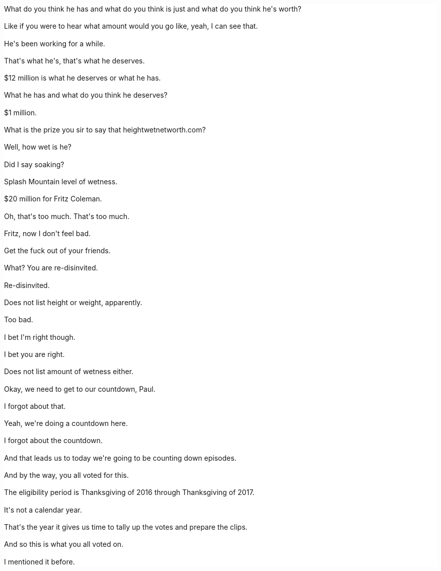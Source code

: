 What do you think he has and what do you think is just and what do you think he's worth?

Like if you were to hear what amount would you go like, yeah, I can see that.

He's been working for a while.

That's what he's, that's what he deserves.

$12 million is what he deserves or what he has.

What he has and what do you think he deserves?

$1 million.

What is the prize you sir to say that heightwetnetworth.com?

Well, how wet is he?

Did I say soaking?

Splash Mountain level of wetness.

$20 million for Fritz Coleman.

Oh, that's too much. That's too much.

Fritz, now I don't feel bad.

Get the fuck out of your friends.

What? You are re-disinvited.

Re-disinvited.

Does not list height or weight, apparently.

Too bad.

I bet I'm right though.

I bet you are right.

Does not list amount of wetness either.

Okay, we need to get to our countdown, Paul.

I forgot about that.

Yeah, we're doing a countdown here.

I forgot about the countdown.

And that leads us to today we're going to be counting down episodes.

And by the way, you all voted for this.

The eligibility period is Thanksgiving of 2016 through Thanksgiving of 2017.

It's not a calendar year.

That's the year it gives us time to tally up the votes and prepare the clips.

And so this is what you all voted on.

I mentioned it before.
